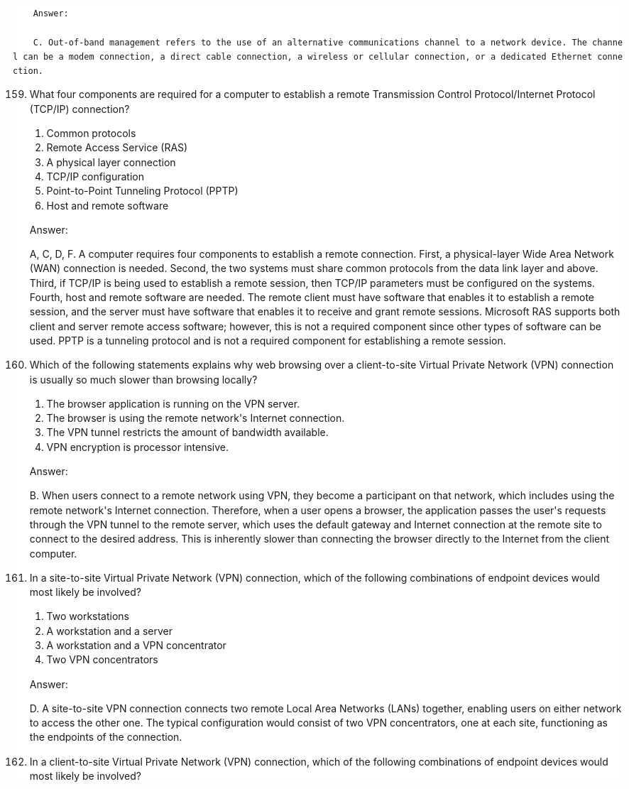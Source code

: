         Answer:

        C. Out-of-band management refers to the use of an alternative communications channel to a network device. The channel can be a modem connection, a direct cable connection, a wireless or cellular connection, or a dedicated Ethernet connection.
159.    What four components are required for a computer to establish a remote Transmission Control Protocol/Internet Protocol (TCP/IP) connection?

        1. Common protocols
        2. Remote Access Service (RAS)
        3. A physical layer connection
        4. TCP/IP configuration
        5. Point-to-Point Tunneling Protocol (PPTP)
        6. Host and remote software

        Answer:

        A, C, D, F. A computer requires four components to establish a remote connection. First, a physical-layer Wide Area Network (WAN) connection is needed. Second, the two systems must share common protocols from the data link layer and above. Third, if TCP/IP is being used to establish a remote session, then TCP/IP parameters must be configured on the systems. Fourth, host and remote software are needed. The remote client must have software that enables it to establish a remote session, and the server must have software that enables it to receive and grant remote sessions. Microsoft RAS supports both client and server remote access software; however, this is not a required component since other types of software can be used. PPTP is a tunneling protocol and is not a required component for establishing a remote session.
160.    Which of the following statements explains why web browsing over a client-to-site Virtual Private Network (VPN) connection is usually so much slower than browsing locally?

        1. The browser application is running on the VPN server.
        2. The browser is using the remote network's Internet connection.
        3. The VPN tunnel restricts the amount of bandwidth available.
        4. VPN encryption is processor intensive.

        Answer:

        B. When users connect to a remote network using VPN, they become a participant on that network, which includes using the remote network's Internet connection. Therefore, when a user opens a browser, the application passes the user's requests through the VPN tunnel to the remote server, which uses the default gateway and Internet connection at the remote site to connect to the desired address. This is inherently slower than connecting the browser directly to the Internet from the client computer.
161.    In a site-to-site Virtual Private Network (VPN) connection, which of the following combinations of endpoint devices would most likely be involved?

        1. Two workstations
        2. A workstation and a server
        3. A workstation and a VPN concentrator
        4. Two VPN concentrators

        Answer:

        D. A site-to-site VPN connection connects two remote Local Area Networks (LANs) together, enabling users on either network to access the other one. The typical configuration would consist of two VPN concentrators, one at each site, functioning as the endpoints of the connection.
162.    In a client-to-site Virtual Private Network (VPN) connection, which of the following combinations of endpoint devices would most likely be involved?
